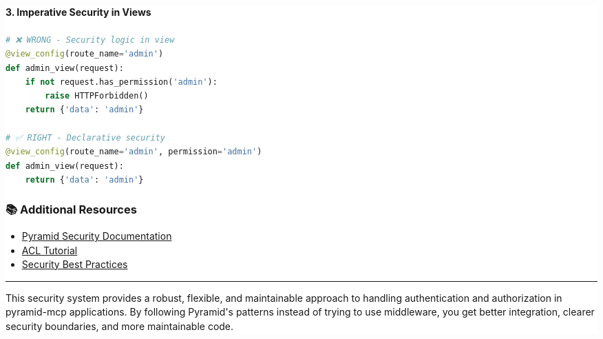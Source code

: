 #### 3. Imperative Security in Views

```python
# ❌ WRONG - Security logic in view
@view_config(route_name='admin')
def admin_view(request):
    if not request.has_permission('admin'):
        raise HTTPForbidden()
    return {'data': 'admin'}

# ✅ RIGHT - Declarative security
@view_config(route_name='admin', permission='admin')
def admin_view(request):
    return {'data': 'admin'}
```

### 📚 Additional Resources

- [Pyramid Security Documentation](https://docs.pylonsproject.org/projects/pyramid/en/latest/narr/security.html)
- [ACL Tutorial](https://docs.pylonsproject.org/projects/pyramid/en/latest/tutorials/wiki2/authorization.html)  
- [Security Best Practices](https://docs.pylonsproject.org/projects/pyramid/en/latest/narr/security.html#security-best-practices)

---

This security system provides a robust, flexible, and maintainable approach to handling authentication and authorization in pyramid-mcp applications. By following Pyramid's patterns instead of trying to use middleware, you get better integration, clearer security boundaries, and more maintainable code. 
